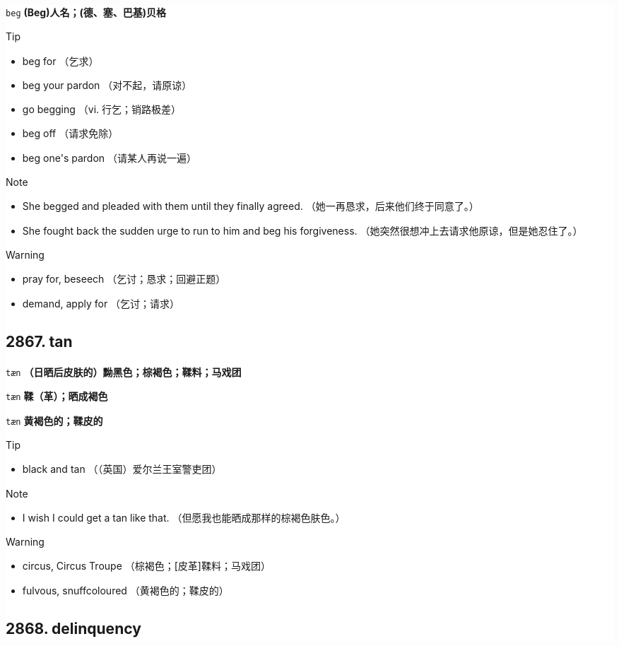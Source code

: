 `beɡ`  **(Beg)人名；(德、塞、巴基)贝格**

> [!TIP]
>
> - beg for （乞求）
>
> - beg your pardon （对不起，请原谅）
>
> - go begging （vi. 行乞；销路极差）
>
> - beg off （请求免除）
>
> - beg one's pardon （请某人再说一遍）
>

> [!NOTE]
>
> - She begged and pleaded with them until they finally agreed. （她一再恳求，后来他们终于同意了。）
>
> - She fought back the sudden urge to run to him and beg his forgiveness. （她突然很想冲上去请求他原谅，但是她忍住了。）
>

> [!WARNING]
>
> - pray for, beseech （乞讨；恳求；回避正题）
>
> - demand, apply for （乞讨；请求）
>

## 2867. tan

`tæn`  **（日晒后皮肤的）黝黑色；棕褐色；鞣料；马戏团**

`tæn`  **鞣（革）；晒成褐色**

`tæn`  **黄褐色的；鞣皮的**

> [!TIP]
>
> - black and tan （（英国）爱尔兰王室警吏团）
>

> [!NOTE]
>
> - I wish I could get a tan like that. （但愿我也能晒成那样的棕褐色肤色。）
>

> [!WARNING]
>
> - circus, Circus Troupe （棕褐色；[皮革]鞣料；马戏团）
>
> - fulvous, snuffcoloured （黄褐色的；鞣皮的）
>

## 2868. delinquency
